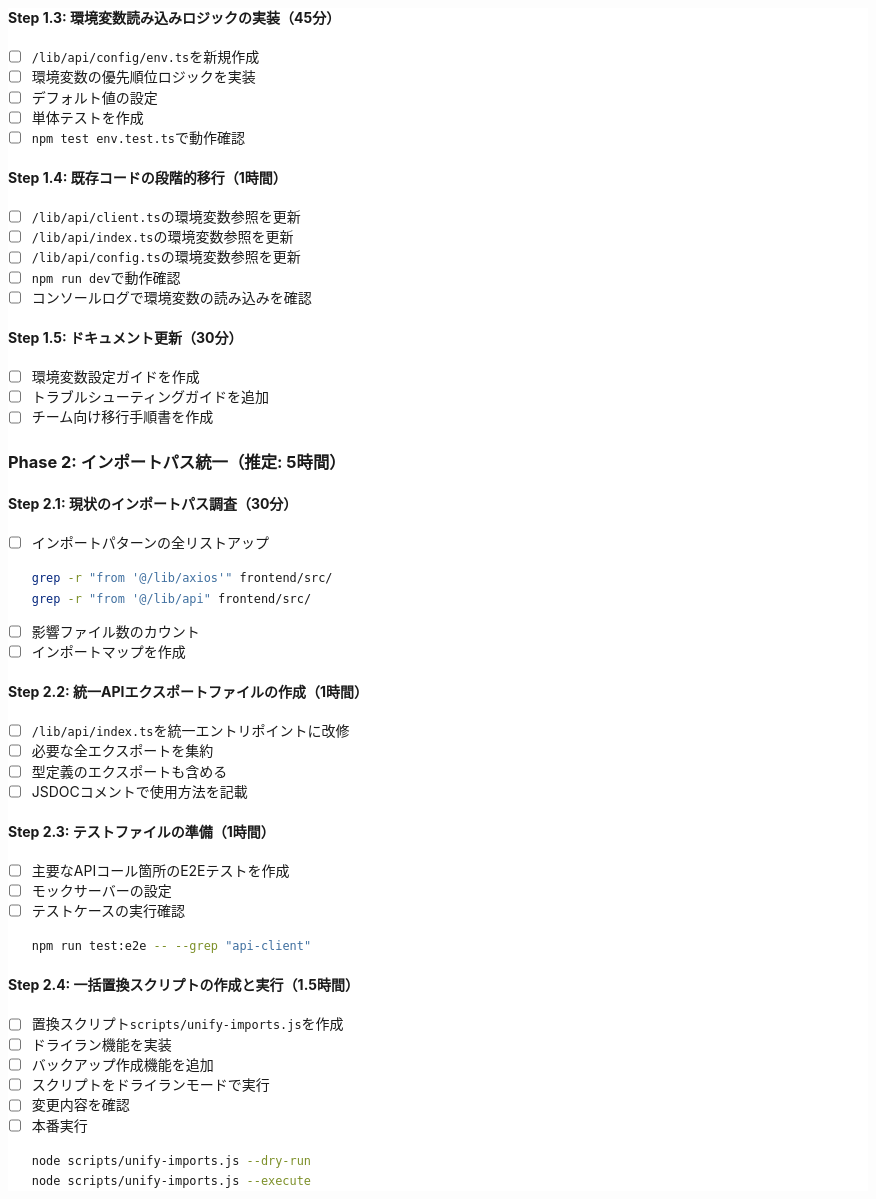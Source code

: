 #### Step 1.3: 環境変数読み込みロジックの実装（45分）
- [ ] `/lib/api/config/env.ts`を新規作成
- [ ] 環境変数の優先順位ロジックを実装
- [ ] デフォルト値の設定
- [ ] 単体テストを作成
- [ ] `npm test env.test.ts`で動作確認

#### Step 1.4: 既存コードの段階的移行（1時間）
- [ ] `/lib/api/client.ts`の環境変数参照を更新
- [ ] `/lib/api/index.ts`の環境変数参照を更新
- [ ] `/lib/api/config.ts`の環境変数参照を更新
- [ ] `npm run dev`で動作確認
- [ ] コンソールログで環境変数の読み込みを確認

#### Step 1.5: ドキュメント更新（30分）
- [ ] 環境変数設定ガイドを作成
- [ ] トラブルシューティングガイドを追加
- [ ] チーム向け移行手順書を作成

### Phase 2: インポートパス統一（推定: 5時間）

#### Step 2.1: 現状のインポートパス調査（30分）
- [ ] インポートパターンの全リストアップ
  ```bash
  grep -r "from '@/lib/axios'" frontend/src/
  grep -r "from '@/lib/api" frontend/src/
  ```
- [ ] 影響ファイル数のカウント
- [ ] インポートマップを作成

#### Step 2.2: 統一APIエクスポートファイルの作成（1時間）
- [ ] `/lib/api/index.ts`を統一エントリポイントに改修
- [ ] 必要な全エクスポートを集約
- [ ] 型定義のエクスポートも含める
- [ ] JSDOCコメントで使用方法を記載

#### Step 2.3: テストファイルの準備（1時間）
- [ ] 主要なAPIコール箇所のE2Eテストを作成
- [ ] モックサーバーの設定
- [ ] テストケースの実行確認
  ```bash
  npm run test:e2e -- --grep "api-client"
  ```

#### Step 2.4: 一括置換スクリプトの作成と実行（1.5時間）
- [ ] 置換スクリプト`scripts/unify-imports.js`を作成
- [ ] ドライラン機能を実装
- [ ] バックアップ作成機能を追加
- [ ] スクリプトをドライランモードで実行
- [ ] 変更内容を確認
- [ ] 本番実行
  ```bash
  node scripts/unify-imports.js --dry-run
  node scripts/unify-imports.js --execute
  ```
